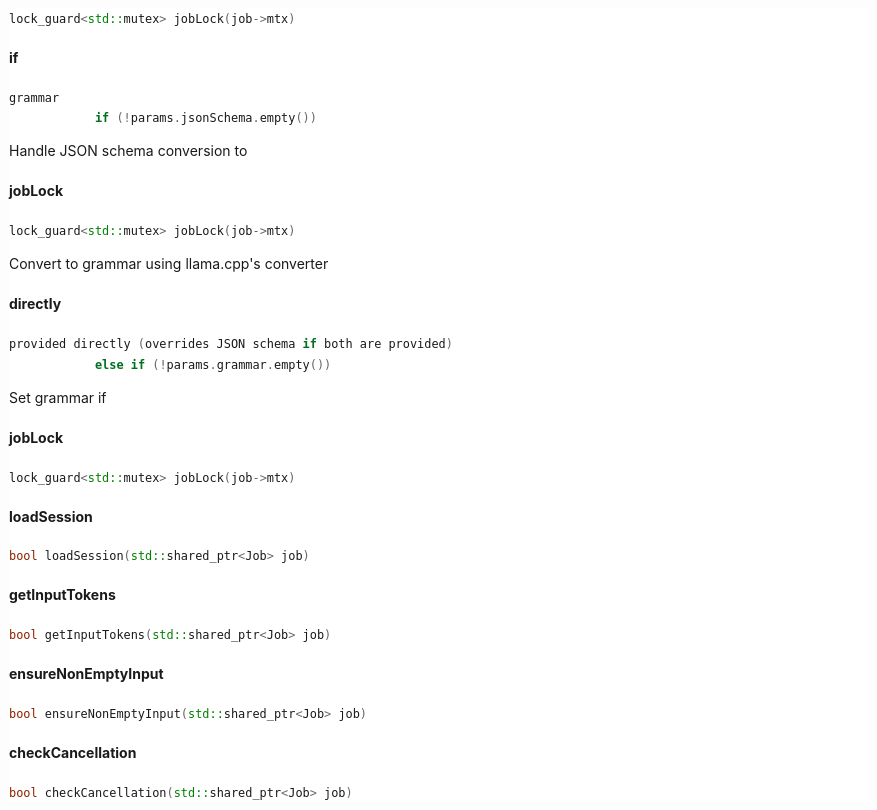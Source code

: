 ```cpp
lock_guard<std::mutex> jobLock(job->mtx)
```

#### if

```cpp
grammar
			if (!params.jsonSchema.empty())
```

Handle JSON schema conversion to

#### jobLock

```cpp
lock_guard<std::mutex> jobLock(job->mtx)
```

Convert to grammar using llama.cpp's converter

#### directly

```cpp
provided directly (overrides JSON schema if both are provided)
			else if (!params.grammar.empty())
```

Set grammar if

#### jobLock

```cpp
lock_guard<std::mutex> jobLock(job->mtx)
```

#### loadSession

```cpp
bool loadSession(std::shared_ptr<Job> job)
```

#### getInputTokens

```cpp
bool getInputTokens(std::shared_ptr<Job> job)
```

#### ensureNonEmptyInput

```cpp
bool ensureNonEmptyInput(std::shared_ptr<Job> job)
```

#### checkCancellation

```cpp
bool checkCancellation(std::shared_ptr<Job> job)
```
